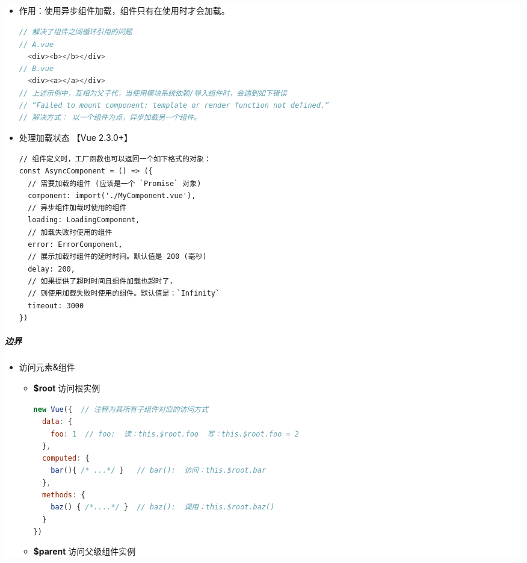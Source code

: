   - 作用：使用异步组件加载，组件只有在使用时才会加载。
  
    ```js
    // 解决了组件之间循环引用的问题
    // A.vue
      <div><b></b></div>
    // B.vue
      <div><a></a></div>
    // 上述示例中，互相为父子代，当使用模块系统依赖/导入组件时，会遇到如下错误
    // “Failed to mount component: template or render function not defined.”
    // 解决方式： 以一个组件为点，异步加载另一个组件。
    ```
  
  - 处理加载状态 【Vue 2.3.0+】
  
    ```
    // 组件定义时，工厂函数也可以返回一个如下格式的对象：
    const AsyncComponent = () => ({
      // 需要加载的组件 (应该是一个 `Promise` 对象)
      component: import('./MyComponent.vue'),
      // 异步组件加载时使用的组件
      loading: LoadingComponent,
      // 加载失败时使用的组件
      error: ErrorComponent,
      // 展示加载时组件的延时时间。默认值是 200 (毫秒)
      delay: 200,
      // 如果提供了超时时间且组件加载也超时了，
      // 则使用加载失败时使用的组件。默认值是：`Infinity`
      timeout: 3000
    })
    ```
  
  
##### 边界

- 访问元素&组件

  - **$root**   访问根实例

    ```js
    new Vue({  // 注释为其所有子组件对应的访问方式
      data: {
        foo: 1  // foo:  读：this.$root.foo  写：this.$root.foo = 2
      },
      computed: {
        bar(){ /* ...*/ }   // bar():  访问：this.$root.bar
      },
      methods: {
        baz() { /*....*/ }  // baz():  调用：this.$root.baz()
      }
    })
    ```
  
  - **$parent**  访问父级组件实例
  